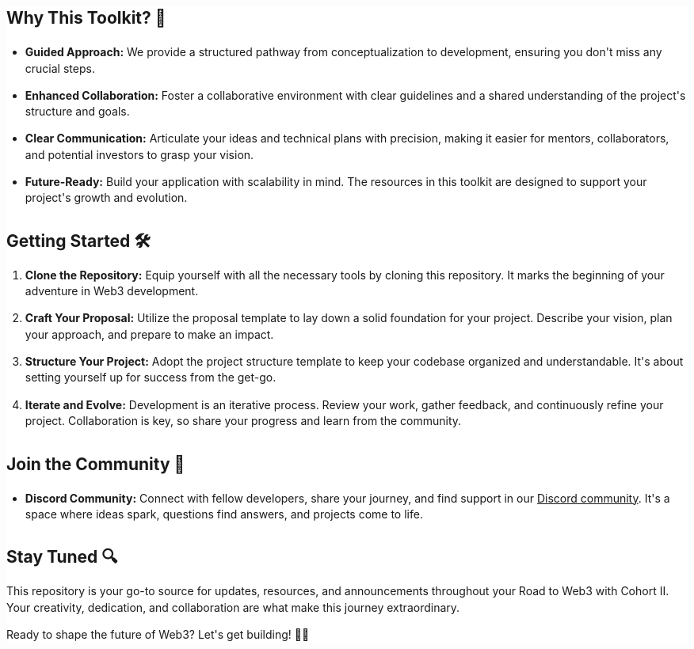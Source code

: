 ## Why This Toolkit? 🚀

- **Guided Approach:** We provide a structured pathway from conceptualization to development, ensuring you don't miss any crucial steps.

- **Enhanced Collaboration:** Foster a collaborative environment with clear guidelines and a shared understanding of the project's structure and goals.

- **Clear Communication:** Articulate your ideas and technical plans with precision, making it easier for mentors, collaborators, and potential investors to grasp your vision.

- **Future-Ready:** Build your application with scalability in mind. The resources in this toolkit are designed to support your project's growth and evolution.

## Getting Started 🛠️

1. **Clone the Repository:** Equip yourself with all the necessary tools by cloning this repository. It marks the beginning of your adventure in Web3 development.

2. **Craft Your Proposal:** Utilize the proposal template to lay down a solid foundation for your project. Describe your vision, plan your approach, and prepare to make an impact.

3. **Structure Your Project:** Adopt the project structure template to keep your codebase organized and understandable. It's about setting yourself up for success from the get-go.

4. **Iterate and Evolve:** Development is an iterative process. Review your work, gather feedback, and continuously refine your project. Collaboration is key, so share your progress and learn from the community.

## Join the Community 🤝

- **Discord Community:** Connect with fellow developers, share your journey, and find support in our [Discord community](https://discord.com/invite/6nVEv4vKJ8). It's a space where ideas spark, questions find answers, and projects come to life.

## Stay Tuned 🔍

This repository is your go-to source for updates, resources, and announcements throughout your Road to Web3 with Cohort II. Your creativity, dedication, and collaboration are what make this journey extraordinary.

Ready to shape the future of Web3? Let's get building! 🚀✨
